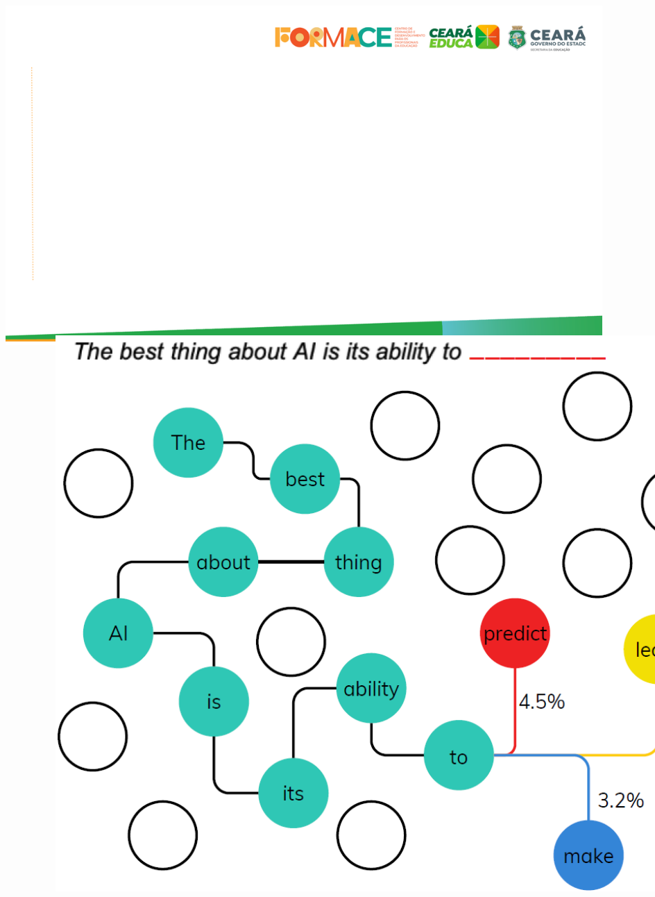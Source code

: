 ![bg](images/template-content.png)

<img src="images/next-word.png" style="position: absolute; top: 18%; left: 10%; height: 70%;">
